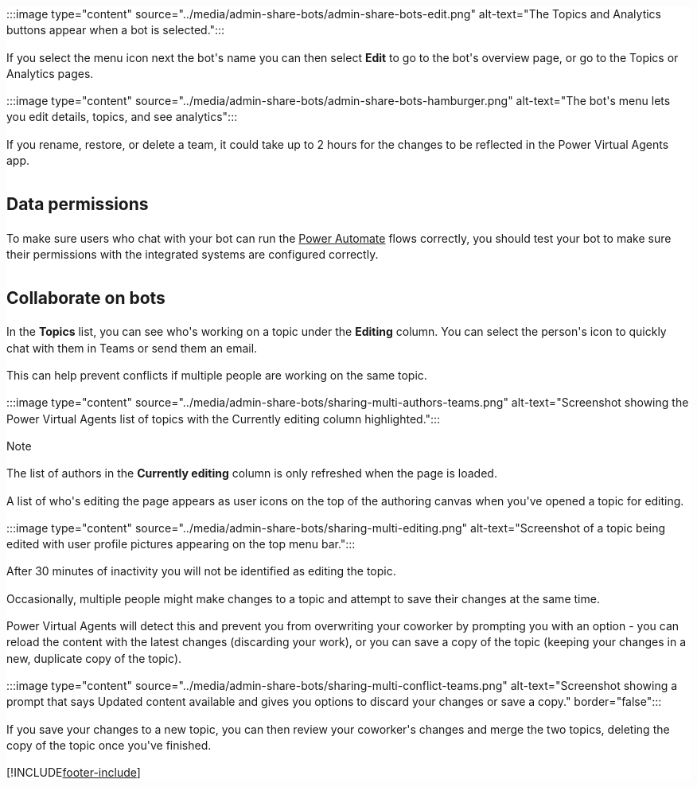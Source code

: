 :::image type="content" source="../media/admin-share-bots/admin-share-bots-edit.png" alt-text="The Topics and Analytics buttons appear when a bot is selected.":::

If you select the menu icon next the bot's name you can then select **Edit** to go to the bot's overview page, or go to the Topics or Analytics pages.

:::image type="content" source="../media/admin-share-bots/admin-share-bots-hamburger.png" alt-text="The bot's menu lets you edit details, topics, and see analytics":::

If you rename, restore, or delete a team, it could take up to 2 hours for the changes to be reflected in the Power Virtual Agents app.

## Data permissions

To make sure users who chat with your bot can run the [Power Automate](advanced-flow-teams.md) flows correctly, you should test your bot to make sure their permissions with the integrated systems are configured correctly.

## Collaborate on bots

In the **Topics** list, you can see who's working on a topic under the **Editing** column. You can select the person's icon to quickly chat with them in Teams or send them an email.

This can help prevent conflicts if multiple people are working on the same topic.

:::image type="content" source="../media/admin-share-bots/sharing-multi-authors-teams.png" alt-text="Screenshot showing the Power Virtual Agents list of topics with the Currently editing column highlighted.":::

> [!NOTE]
> The list of authors in the **Currently editing** column is only refreshed when the page is loaded.

A list of who's editing the page appears as user icons on the top of the authoring canvas when you've opened a topic for editing.

:::image type="content" source="../media/admin-share-bots/sharing-multi-editing.png" alt-text="Screenshot of a topic being edited with user profile pictures appearing on the top menu bar.":::

After 30 minutes of inactivity you will not be identified as editing the topic.

Occasionally, multiple people might make changes to a topic and attempt to save their changes at the same time.

Power Virtual Agents will detect this and prevent you from overwriting your coworker by prompting you with an option - you can reload the content with the latest changes (discarding your work), or you can save a copy of the topic (keeping your changes in a new, duplicate copy of the topic).

:::image type="content" source="../media/admin-share-bots/sharing-multi-conflict-teams.png" alt-text="Screenshot showing a prompt that says Updated content available and gives you options to discard your changes or save a copy." border="false":::

If you save your changes to a new topic, you can then review your coworker's changes and merge the two topics, deleting the copy of the topic once you've finished.

[!INCLUDE[footer-include](../includes/footer-banner.md)]
